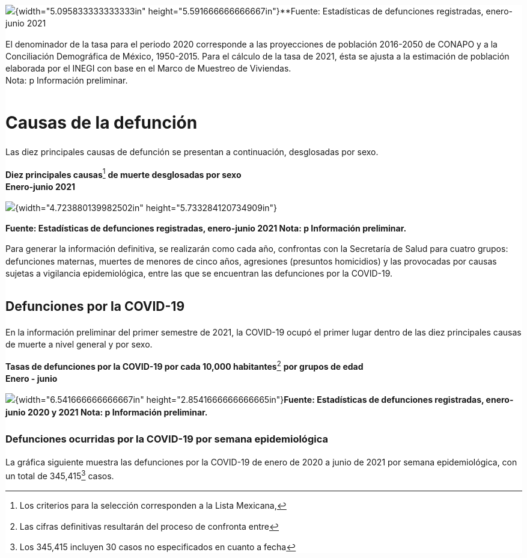 ![](media/image9.png){width="5.095833333333333in"
height="5.591666666666667in"}**Fuente: Estadísticas de defunciones
registradas, enero-junio 2021

El denominador de la tasa para el periodo 2020 corresponde a las
proyecciones de población 2016-2050 de CONAPO y a la Conciliación
Demográfica de México, 1950-2015. Para el cálculo de la tasa de 2021,
ésta se ajusta a la estimación de población elaborada por el INEGI con
base en el Marco de Muestreo de Viviendas.\
Nota: p Información preliminar.

Causas de la defunción
======================

Las diez principales causas de defunción se presentan a continuación,
desglosadas por sexo.

**Diez principales causas**[^9] **de muerte desglosadas por sexo\
Enero-junio 2021**

![](media/image10.wmf){width="4.723880139982502in"
height="5.733284120734909in"}

**Fuente: Estadísticas de defunciones registradas, enero-junio 2021
Nota: p Información preliminar.**

Para generar la información definitiva, se realizarán como cada año,
confrontas con la Secretaría de Salud para cuatro grupos: defunciones
maternas, muertes de menores de cinco años, agresiones (presuntos
homicidios) y las provocadas por causas sujetas a vigilancia
epidemiológica, entre las que se encuentran las defunciones por la
COVID-19.

Defunciones por la COVID-19
---------------------------

En la información preliminar del primer semestre de 2021, la COVID-19
ocupó el primer lugar dentro de las diez principales causas de muerte a
nivel general y por sexo.

**Tasas de defunciones por la COVID-19 por cada 10,000 habitantes**[^10]
**por grupos de edad\
Enero - junio**

![](media/image11.png){width="6.541666666666667in"
height="2.8541666666666665in"}**Fuente: Estadísticas de defunciones
registradas, enero-junio 2020 y 2021
Nota: p Información preliminar.**

### Defunciones ocurridas por la COVID-19 por semana epidemiológica

La gráfica siguiente muestra las defunciones por la COVID-19 de enero de
2020 a junio de 2021 por semana epidemiológica, con un total de
345,415[^11] casos.


[^1]: Las defunciones causadas por la COVID-19 incluyen tanto los casos
[^2]: Defunciones con fecha de ocurrencia del 29 de diciembre de 2019 al
[^3]: OPS. (2020), Mejorar la vigilancia de la mortalidad por COVID-19
[^4]: PAHO. (2016), Las semanas epidemiológicas comienzan en domingo y
[^5]: Los criterios para la selección corresponden a la Lista Mexicana,
[^6]: La tasa de defunciones registradas por cada 1,000 habitantes se
[^7]: Excluye 340 casos de sexo no especificado, que se distribuyen
[^8]: Excluye 340 casos de sexo no especificado, así como 5,542 casos en
[^9]: Los criterios para la selección corresponden a la Lista Mexicana,
[^10]: Las cifras definitivas resultarán del proceso de confronta entre
[^11]: Los 345,415 incluyen 30 casos no especificados en cuanto a fecha
[^12]: Para fines ilustrativos, la gráfica de defunciones de la COVID-19
[^13]: De los 345,415 se excluyen 111 casos por edad no especificada.
[^14]: Las cifras definitivas resultarán del proceso de confronta entre
[^15]: *Mejorar la vigilancia de la mortalidad por COVID-19 en América
[^16]: Las semanas epidemiológicas inician los domingos y terminan los
[^17]: Defunciones con fecha de ocurrencia del 29 de diciembre de 2019